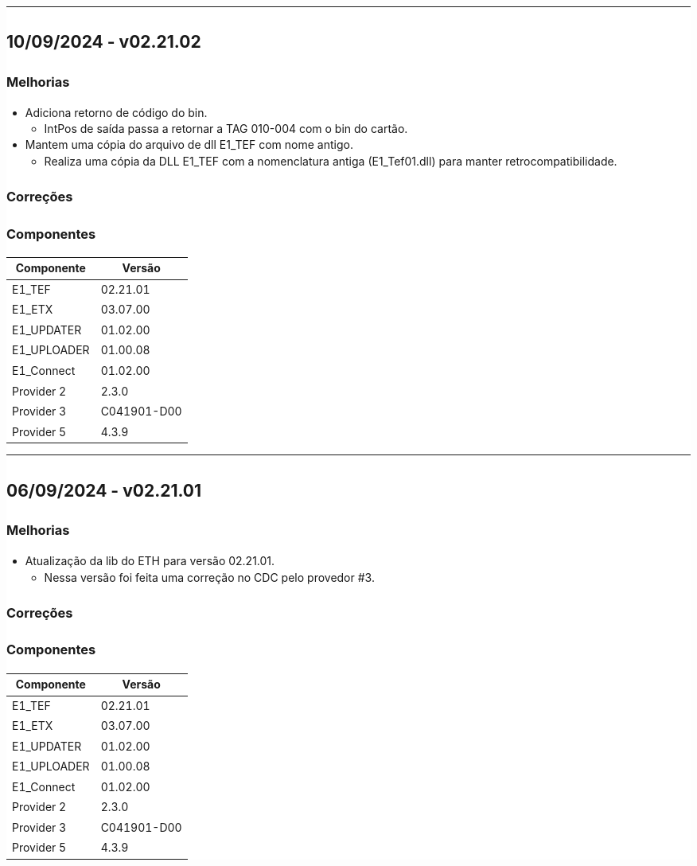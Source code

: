 ----------------------------------------------

## 10/09/2024 - v02.21.02

### Melhorias
- Adiciona retorno de código do bin.
  - IntPos de saída passa a retornar a TAG 010-004 com o bin do cartão.
- Mantem uma cópia do arquivo de dll E1_TEF com nome antigo.
  - Realiza uma cópia da DLL E1_TEF com a nomenclatura antiga (E1_Tef01.dll) para manter retrocompatibilidade.

### Correções

### Componentes

| Componente  | Versão      |
|-------------|-------------|
| E1_TEF      | 02.21.01    |
| E1_ETX      | 03.07.00    |
| E1_UPDATER  | 01.02.00    |
| E1_UPLOADER | 01.00.08    |
| E1_Connect  | 01.02.00    |
| Provider 2  | 2.3.0       |
| Provider 3  | C041901-D00 |
| Provider 5  | 4.3.9       |

----------------------------------------------

## 06/09/2024 - v02.21.01

### Melhorias
- Atualização da lib do ETH para versão 02.21.01.
  - Nessa versão foi feita uma correção no CDC pelo provedor #3.

### Correções

### Componentes

| Componente  | Versão      |
|-------------|-------------|
| E1_TEF      | 02.21.01    |
| E1_ETX      | 03.07.00    |
| E1_UPDATER  | 01.02.00    |
| E1_UPLOADER | 01.00.08    |
| E1_Connect  | 01.02.00    |
| Provider 2  | 2.3.0       |
| Provider 3  | C041901-D00 |
| Provider 5  | 4.3.9       |
